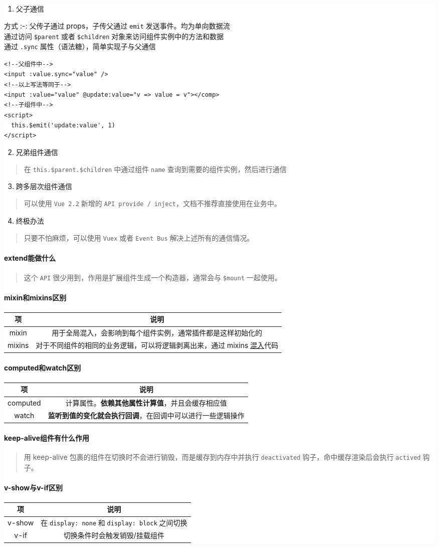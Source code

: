 1. 父子通信  

方式 
:-: 
父传子通过 props，子传父通过 `emit` 发送事件。均为单向数据流  
通过访问 `$parent` 或者 `$children` 对象来访问组件实例中的方法和数据  
通过 `.sync` 属性（语法糖），简单实现子与父通信

```react
<!--父组件中-->
<input :value.sync="value" />
<!--以上写法等同于-->
<input :value="value" @update:value="v => value = v"></comp>
<!--子组件中-->
<script>
  this.$emit('update:value', 1)
</script>
```

2. 兄弟组件通信  
> 在 `this.$parent.$children` 中通过组件 `name` 查询到需要的组件实例，然后进行通信

3. 跨多层次组件通信  
> 可以使用 `Vue 2.2` 新增的 `API provide / inject`，文档不推荐直接使用在业务中。  

4. 终极办法  
> 只要不怕麻烦，可以使用 `Vuex` 或者 `Event Bus` 解决上述所有的通信情况。

#### extend能做什么  
> 这个 `API` 很少用到，作用是扩展组件生成一个构造器，通常会与 `$mount` 一起使用。

#### mixin和mixins区别  

项 | 说明 
:-: | :-: 
mixin | 用于全局混入，会影响到每个组件实例，通常插件都是这样初始化的 
mixins | 对于不同组件的相同的业务逻辑，可以将逻辑剥离出来，通过 mixins [混入](https://github.com/SpringLoach/Vue/blob/main/learning/其它官方补充.md#混入规则)代码

#### computed和watch区别  

项 | 说明 
:-: | :-: 
computed | 计算属性。**依赖其他属性计算值**，并且会缓存相应值  
watch | **监听到值的变化就会执行回调**，在回调中可以进行一些逻辑操作  

#### keep-alive组件有什么作用  
> 用 keep-alive 包裹的组件在切换时不会进行销毁，而是缓存到内存中并执行 `deactivated` 钩子，命中缓存渲染后会执行 `actived` 钩子。  

#### v-show与v-if区别  

项 | 说明 
:-: | :-: 
v-show | 在 `display: none` 和 `display: block` 之间切换 | 提高初始渲染开销，切换开销小
v-if | 切换条件时会触发销毁/挂载组件 | 必要时渲染可减小初始开销，切换开销大
